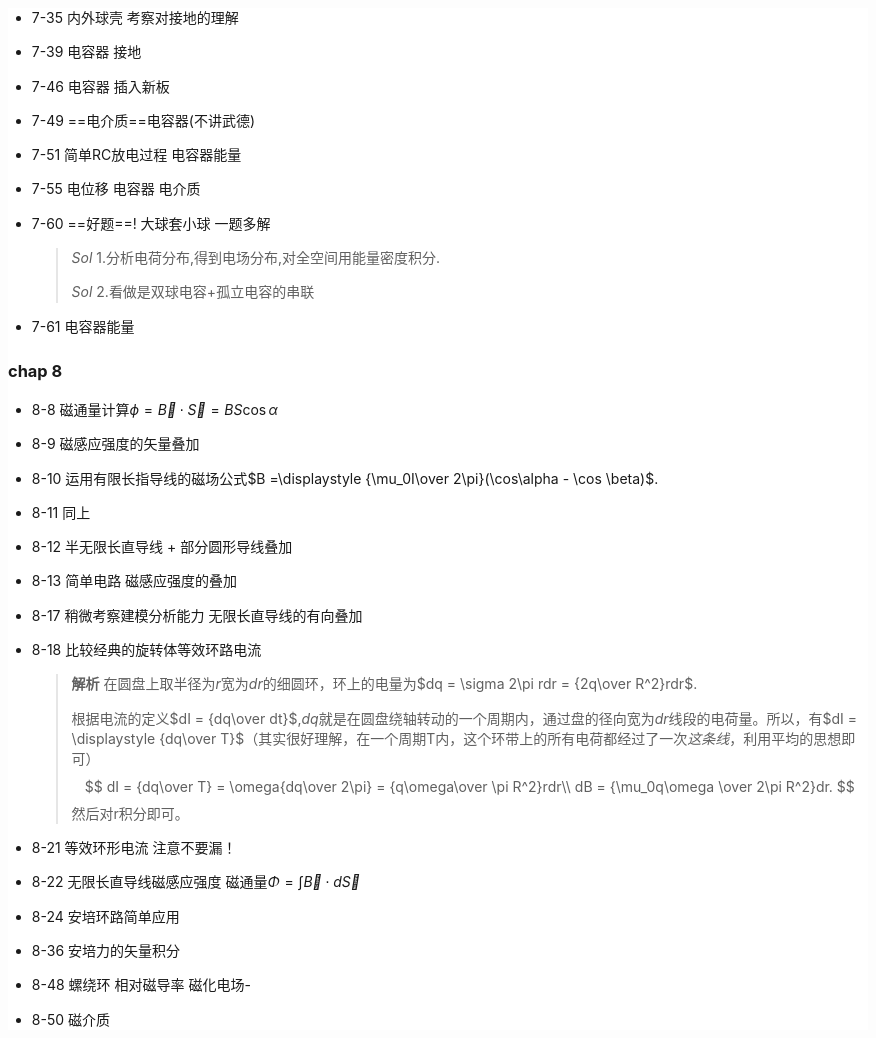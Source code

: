 - 7-35 内外球壳 考察对接地的理解

- 7-39 电容器 接地

- 7-46 电容器 插入新板

- 7-49 ==电介质==电容器(不讲武德)

- 7-51 简单RC放电过程 电容器能量

- 7-55 电位移 电容器 电介质

- 7-60 ==好题==! 大球套小球 一题多解

  > $Sol\ 1 .$分析电荷分布,得到电场分布,对全空间用能量密度积分.
  >
  > $Sol\ 2.$看做是双球电容+孤立电容的串联

- 7-61 电容器能量



### chap 8

- 8-8 磁通量计算$\phi  = \vec{B}\cdot \vec{S} = BS\cos \alpha$

- 8-9 磁感应强度的矢量叠加

- 8-10 运用有限长指导线的磁场公式$B =\displaystyle  {\mu_0I\over 2\pi}(\cos\alpha - \cos \beta)$.

- 8-11 同上

- 8-12 半无限长直导线 + 部分圆形导线叠加

- 8-13 简单电路 磁感应强度的叠加

- 8-17 稍微考察建模分析能力 无限长直导线的有向叠加

- 8-18 比较经典的旋转体等效环路电流

  > **解析** 在圆盘上取半径为$r$宽为$dr$的细圆环，环上的电量为$dq = \sigma 2\pi rdr = {2q\over R^2}rdr$.
  >
  > 根据电流的定义$dI = {dq\over dt}$,$dq$就是在圆盘绕轴转动的一个周期内，通过盘的径向宽为$dr$线段的电荷量。所以，有$dI = \displaystyle {dq\over T}$（其实很好理解，在一个周期T内，这个环带上的所有电荷都经过了一次*这条线*，利用平均的思想即可）
  > $$
  > dI = {dq\over T} = \omega{dq\over 2\pi} = {q\omega\over \pi R^2}rdr\\
  > dB = {\mu_0q\omega \over 2\pi R^2}dr.
  > $$
  > 然后对r积分即可。

- 8-21 等效环形电流 注意不要漏！

- 8-22 无限长直导线磁感应强度 磁通量$\Phi =\displaystyle  \int\vec{B} \cdot d\vec{S}$

- 8-24 安培环路简单应用

- 8-36 安培力的矢量积分

- 8-48 螺绕环 相对磁导率 磁化电场-

- 8-50 磁介质
